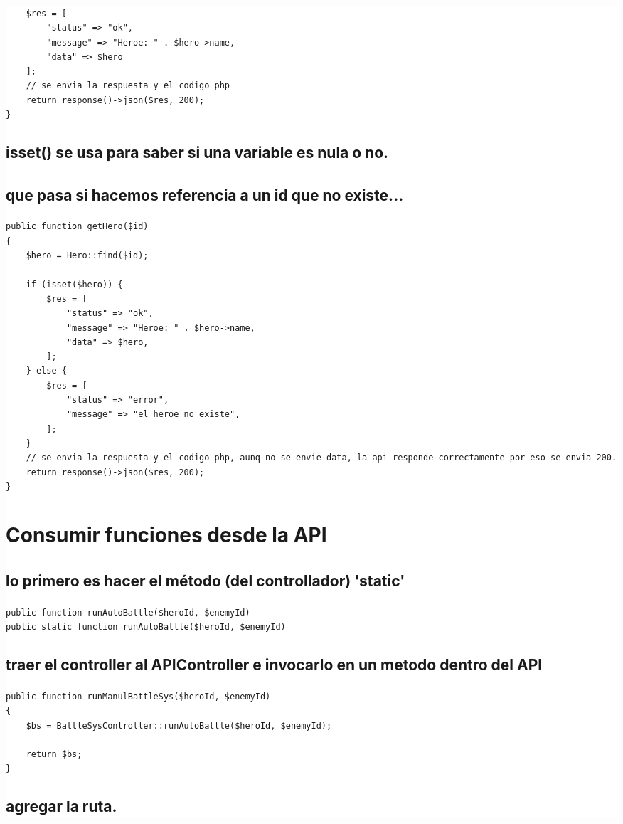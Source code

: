         $res = [
            "status" => "ok",
            "message" => "Heroe: " . $hero->name,
            "data" => $hero
        ];
        // se envia la respuesta y el codigo php
        return response()->json($res, 200);
    }

## isset() se usa para saber si una variable es nula o no.
## que pasa si hacemos referencia a un id que no existe...

    public function getHero($id)
    {
        $hero = Hero::find($id);

        if (isset($hero)) {
            $res = [
                "status" => "ok",
                "message" => "Heroe: " . $hero->name,
                "data" => $hero,
            ];
        } else {
            $res = [
                "status" => "error",
                "message" => "el heroe no existe",
            ];
        }
        // se envia la respuesta y el codigo php, aunq no se envie data, la api responde correctamente por eso se envia 200.
        return response()->json($res, 200);
    }

# Consumir funciones desde la API
## lo primero es hacer el método (del controllador) 'static'
    public function runAutoBattle($heroId, $enemyId)
    public static function runAutoBattle($heroId, $enemyId)

## traer el controller al APIController e invocarlo en un metodo dentro del API
    public function runManulBattleSys($heroId, $enemyId)
    {
        $bs = BattleSysController::runAutoBattle($heroId, $enemyId);

        return $bs;
    }

## agregar la ruta.

    
